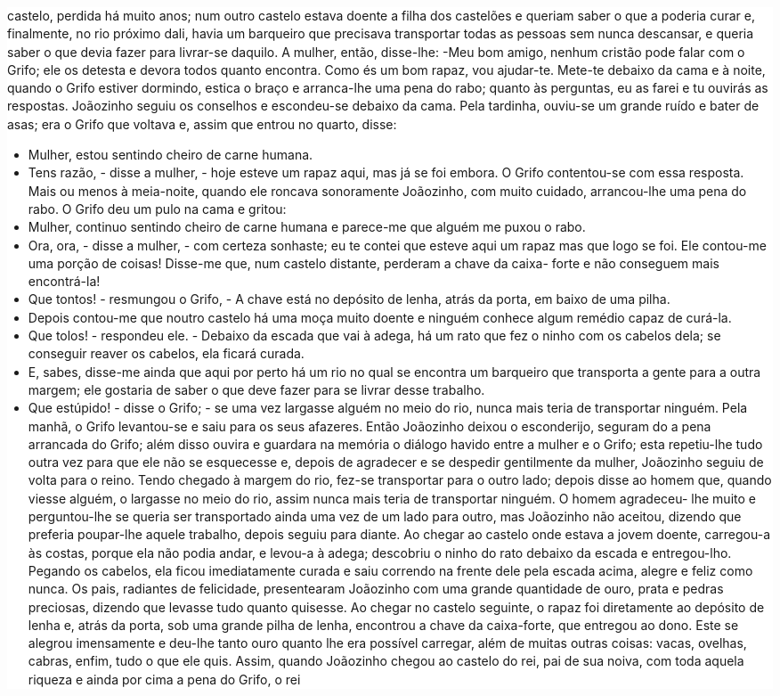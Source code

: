 castelo, perdida há muito anos; num outro castelo estava doente a filha
dos castelões e queriam saber o que a poderia curar e, finalmente, no
rio próximo dali, havia um barqueiro que precisava transportar todas as
pessoas sem nunca descansar, e queria saber o que devia fazer para
livrar-se daquilo.
A mulher, então, disse-lhe:
-Meu bom amigo, nenhum cristão pode falar com o Grifo; ele os detesta e
devora todos quanto encontra. Como és um bom rapaz, vou ajudar-te.
Mete-te debaixo da cama e à noite, quando o Grifo estiver dormindo,
estica o braço e arranca-lhe uma pena do rabo; quanto às perguntas, eu
as farei e tu ouvirás as respostas.
Joãozinho seguiu os conselhos e escondeu-se debaixo da cama. Pela
tardinha, ouviu-se um grande ruído e bater de asas; era o Grifo que
voltava e, assim que entrou no quarto, disse:
- Mulher, estou sentindo cheiro de carne humana.
- Tens razão, - disse a mulher, - hoje esteve um rapaz aqui, mas já se
foi embora.
O Grifo contentou-se com essa resposta. Mais ou menos à meia-noite,
quando ele roncava sonoramente Joãozinho, com muito cuidado,
arrancou-lhe uma pena do rabo. O Grifo deu um pulo na cama e gritou:
- Mulher, continuo sentindo cheiro de carne humana e parece-me que
alguém me puxou o rabo.
- Ora, ora, - disse a mulher, - com certeza sonhaste; eu te contei que
esteve aqui um rapaz mas que logo se foi. Ele contou-me uma porção de
coisas! Disse-me que, num castelo distante, perderam a chave da caixa-
forte e não conseguem mais encontrá-la!
- Que tontos! - resmungou o Grifo, - A chave está no depósito de lenha,
atrás da porta, em baixo de uma pilha.
- Depois contou-me que noutro castelo há uma moça muito doente e ninguém
conhece algum remédio capaz de curá-la.
- Que tolos! - respondeu ele. - Debaixo da escada que vai à adega, há um
rato que fez o ninho com os cabelos dela; se conseguir reaver os
cabelos, ela ficará curada.
- E, sabes, disse-me ainda que aqui por perto há um rio no qual se
encontra um barqueiro que transporta a gente para a outra margem; ele
gostaria de saber o que deve fazer para se livrar desse trabalho.
- Que estúpido! - disse o Grifo; - se uma vez largasse alguém no meio do
rio, nunca mais teria de transportar ninguém.
Pela manhã, o Grifo levantou-se e saiu para os seus afazeres. Então
Joãozinho deixou o esconderijo, seguram do a pena arrancada do Grifo;
além disso ouvira e guardara na memória o diálogo havido entre a mulher
e o Grifo; esta repetiu-lhe tudo outra vez para que ele não se
esquecesse e, depois de agradecer e se despedir gentilmente da mulher,
Joãozinho seguiu de volta para o reino.
Tendo chegado à margem do rio, fez-se transportar para o outro lado;
depois disse ao homem que, quando viesse alguém, o largasse no meio do
rio, assim nunca mais teria de transportar ninguém. O homem agradeceu-
lhe muito e perguntou-lhe se queria ser transportado ainda uma vez de um
lado para outro, mas Joãozinho não aceitou, dizendo que preferia
poupar-lhe aquele trabalho, depois seguiu para diante.
Ao chegar ao castelo onde estava a jovem doente, carregou-a às costas,
porque ela não podia andar, e levou-a à adega; descobriu o ninho do rato
debaixo da escada e entregou-lho. Pegando os cabelos, ela ficou
imediatamente curada e saiu correndo na frente dele pela escada acima,
alegre e feliz como nunca. Os pais, radiantes de felicidade,
presentearam Joãozinho com uma grande quantidade de ouro, prata e pedras
preciosas, dizendo que levasse tudo quanto quisesse.
Ao chegar no castelo seguinte, o rapaz foi diretamente ao depósito de
lenha e, atrás da porta, sob uma grande pilha de lenha, encontrou a
chave da caixa-forte, que entregou ao dono. Este se alegrou imensamente
e deu-lhe tanto ouro quanto lhe era possível carregar, além de muitas
outras coisas: vacas, ovelhas, cabras, enfim, tudo o que ele quis.
Assim, quando Joãozinho chegou ao castelo do rei, pai de sua noiva, com
toda aquela riqueza e ainda por cima a pena do Grifo, o rei